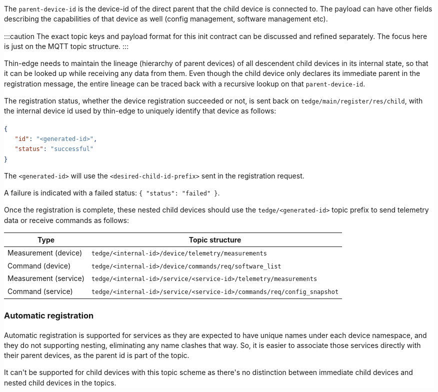 The `parent-device-id` is the device-id of the direct parent that the child device is connected to.
The payload can have other fields describing the capabilities of that device as well (config management, software management etc).

:::caution
The exact topic keys and payload format for this init contract can be discussed and refined separately.
The focus here is just on the MQTT topic structure.
:::

Thin-edge needs to maintain the lineage (hierarchy of parent devices) of all descendent child devices in its internal state,
so that it can be looked up while receiving any data from them.
Even though the child device only declares its immediate parent in the registration message,
the entire lineage can be traced back with a recursive lookup on that `parent-device-id`.

The registration status, whether the device registration succeeded or not, is sent back on `tedge/main/register/res/child`,
with the internal device id used by thin-edge to uniquely identify that device as follows:

```json
{
   "id": "<generated-id>",
   "status": "successful" 
}
```

The `<generated-id>` will use the `<desired-child-id-prefix>` sent in the registration request.

A failure is indicated with a failed status: `{ "status": "failed" }`.

Once the registration is complete, these nested child devices should use the `tedge/<generated-id>` topic prefix
to send telemetry data or receive commands as follows:


|Type|Topic structure|
|----|---------------|
|Measurement (device)|`tedge/<internal-id>/device/telemetry/measurements`|
|Command (device)|`tedge/<internal-id>/device/commands/req/software_list`|
|Measurement (service)|`tedge/<internal-id>/service/<service-id>/telemetry/measurements`|
|Command (service)|`tedge/<internal-id>/service/<service-id>/commands/req/config_snapshot`|

### Automatic registration

Automatic registration is supported for services as they are expected to have unique names under each device namespace,
and they do not supporting nesting, eliminating any name clashes that way. 
So, it is easier to associate those services directly with their parent devices, as the parent id is part of the topic.

It can't be supported for child devices with this topic scheme as there's no distinction between
immediate child devices and nested child devices in the topics.
